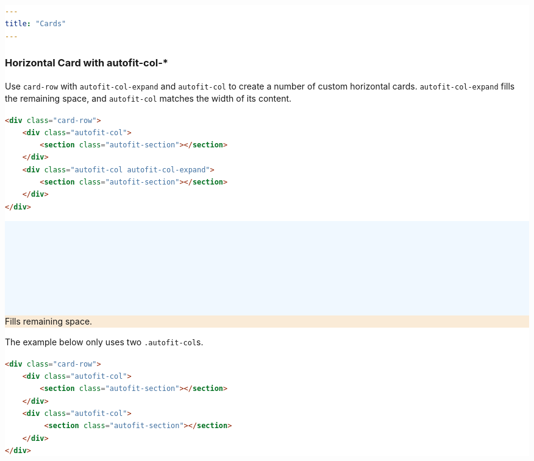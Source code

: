 ```yaml
---
title: "Cards"
---
```


### Horizontal Card with autofit-col-*

<p>Use <code>card-row</code> with <code>autofit-col-expand</code> and <code>autofit-col</code> to create a number of custom horizontal cards. <code>autofit-col-expand</code> fills the remaining space, and <code>autofit-col</code> matches the width of its content.</p>

```html
<div class="card-row">
    <div class="autofit-col">
        <section class="autofit-section"></section>
    </div>
    <div class="autofit-col autofit-col-expand">
        <section class="autofit-section"></section>
    </div>
</div>
```

<div class="col-md-6">
	<div class="card card-horizontal">
		<div class="card-body">
			<div class="card-row">
				<div class="autofit-col" style="background-color:aliceblue;">
					<span class="sticker">
						<span class="inline-item">
							<svg class="lexicon-icon lexicon-icon-folder" focusable="false" role="presentation">
								<use href="/images/icons/icons.svg#folder" />
							</svg>
						</span>
					</span>
				</div>
				<div class="autofit-col autofit-col-expand autofit-col-gutters" style="background-color:antiquewhite;">
					<section class="autofit-section">
						<span>Fills remaining space.</span>
					</section>
				</div>
			</div>
		</div>
	</div>
</div>

<p>The example below only uses two <code>.autofit-col</code>s.</p>

```html
<div class="card-row">
    <div class="autofit-col">
        <section class="autofit-section"></section>
    </div>
    <div class="autofit-col">
         <section class="autofit-section"></section>
    </div>
</div>
```
